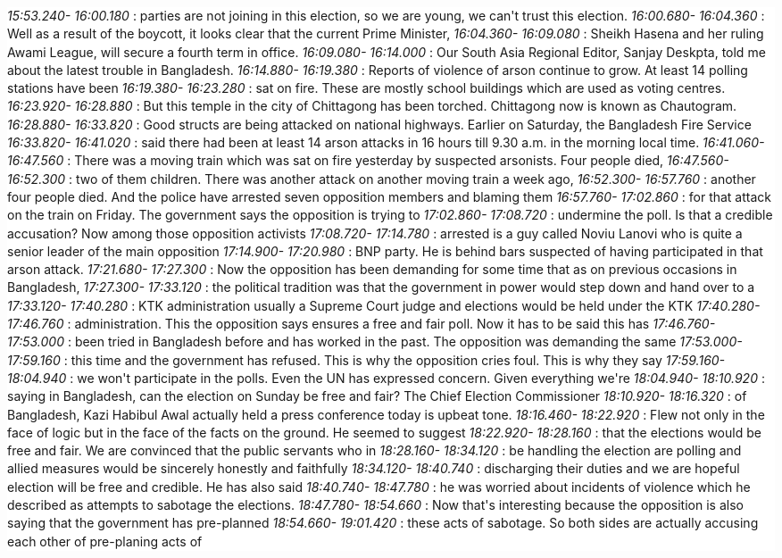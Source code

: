 *15:53.240- 16:00.180* :  parties are not joining in this election, so we are young, we can't trust this election.
*16:00.680- 16:04.360* :  Well as a result of the boycott, it looks clear that the current Prime Minister,
*16:04.360- 16:09.080* :  Sheikh Hasena and her ruling Awami League, will secure a fourth term in office.
*16:09.080- 16:14.000* :  Our South Asia Regional Editor, Sanjay Deskpta, told me about the latest trouble in Bangladesh.
*16:14.880- 16:19.380* :  Reports of violence of arson continue to grow. At least 14 polling stations have been
*16:19.380- 16:23.280* :  sat on fire. These are mostly school buildings which are used as voting centres.
*16:23.920- 16:28.880* :  But this temple in the city of Chittagong has been torched. Chittagong now is known as Chautogram.
*16:28.880- 16:33.820* :  Good structs are being attacked on national highways. Earlier on Saturday, the Bangladesh Fire Service
*16:33.820- 16:41.020* :  said there had been at least 14 arson attacks in 16 hours till 9.30 a.m. in the morning local time.
*16:41.060- 16:47.560* :  There was a moving train which was sat on fire yesterday by suspected arsonists. Four people died,
*16:47.560- 16:52.300* :  two of them children. There was another attack on another moving train a week ago,
*16:52.300- 16:57.760* :  another four people died. And the police have arrested seven opposition members and blaming them
*16:57.760- 17:02.860* :  for that attack on the train on Friday. The government says the opposition is trying to
*17:02.860- 17:08.720* :  undermine the poll. Is that a credible accusation? Now among those opposition activists
*17:08.720- 17:14.780* :  arrested is a guy called Noviu Lanovi who is quite a senior leader of the main opposition
*17:14.900- 17:20.980* :  BNP party. He is behind bars suspected of having participated in that arson attack.
*17:21.680- 17:27.300* :  Now the opposition has been demanding for some time that as on previous occasions in Bangladesh,
*17:27.300- 17:33.120* :  the political tradition was that the government in power would step down and hand over to a
*17:33.120- 17:40.280* :  KTK administration usually a Supreme Court judge and elections would be held under the KTK
*17:40.280- 17:46.760* :  administration. This the opposition says ensures a free and fair poll. Now it has to be said this has
*17:46.760- 17:53.000* :  been tried in Bangladesh before and has worked in the past. The opposition was demanding the same
*17:53.000- 17:59.160* :  this time and the government has refused. This is why the opposition cries foul. This is why they say
*17:59.160- 18:04.940* :  we won't participate in the polls. Even the UN has expressed concern. Given everything we're
*18:04.940- 18:10.920* :  saying in Bangladesh, can the election on Sunday be free and fair? The Chief Election Commissioner
*18:10.920- 18:16.320* :  of Bangladesh, Kazi Habibul Awal actually held a press conference today is upbeat tone.
*18:16.460- 18:22.920* :  Flew not only in the face of logic but in the face of the facts on the ground. He seemed to suggest
*18:22.920- 18:28.160* :  that the elections would be free and fair. We are convinced that the public servants who in
*18:28.160- 18:34.120* :  be handling the election are polling and allied measures would be sincerely honestly and faithfully
*18:34.120- 18:40.740* :  discharging their duties and we are hopeful election will be free and credible. He has also said
*18:40.740- 18:47.780* :  he was worried about incidents of violence which he described as attempts to sabotage the elections.
*18:47.780- 18:54.660* :  Now that's interesting because the opposition is also saying that the government has pre-planned
*18:54.660- 19:01.420* :  these acts of sabotage. So both sides are actually accusing each other of pre-planing acts of